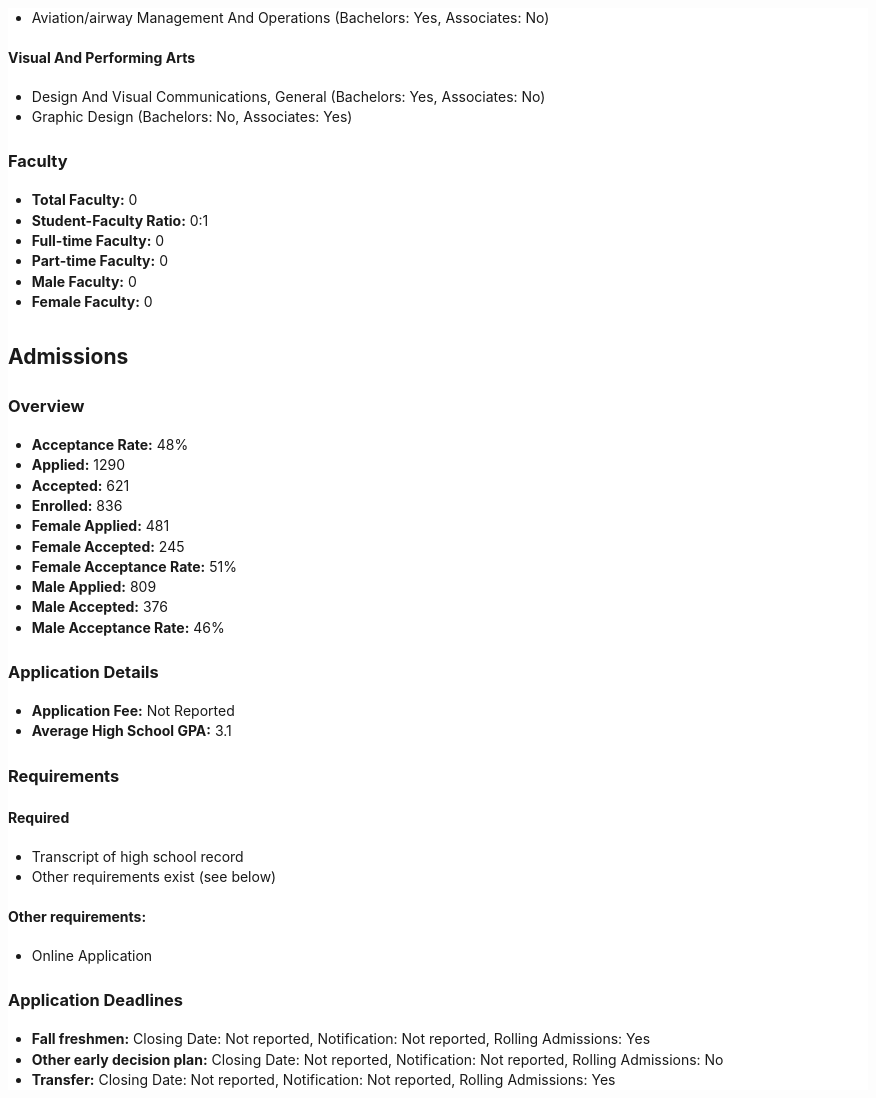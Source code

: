 - Aviation/airway Management And Operations (Bachelors: Yes, Associates: No)

#### Visual And Performing Arts

- Design And Visual Communications, General (Bachelors: Yes, Associates: No)
- Graphic Design (Bachelors: No, Associates: Yes)

### Faculty

- **Total Faculty:** 0
- **Student-Faculty Ratio:** 0:1
- **Full-time Faculty:** 0
- **Part-time Faculty:** 0
- **Male Faculty:** 0
- **Female Faculty:** 0

## Admissions

### Overview

- **Acceptance Rate:** 48%
- **Applied:** 1290
- **Accepted:** 621
- **Enrolled:** 836
- **Female Applied:** 481
- **Female Accepted:** 245
- **Female Acceptance Rate:** 51%
- **Male Applied:** 809
- **Male Accepted:** 376
- **Male Acceptance Rate:** 46%

### Application Details

- **Application Fee:** Not Reported
- **Average High School GPA:** 3.1

### Requirements

#### Required

- Transcript of high school record
- Other requirements exist (see below)

#### Other requirements:

- Online Application

### Application Deadlines

- **Fall freshmen:** Closing Date: Not reported, Notification: Not reported, Rolling Admissions: Yes
- **Other early decision plan:** Closing Date: Not reported, Notification: Not reported, Rolling Admissions: No
- **Transfer:** Closing Date: Not reported, Notification: Not reported, Rolling Admissions: Yes
